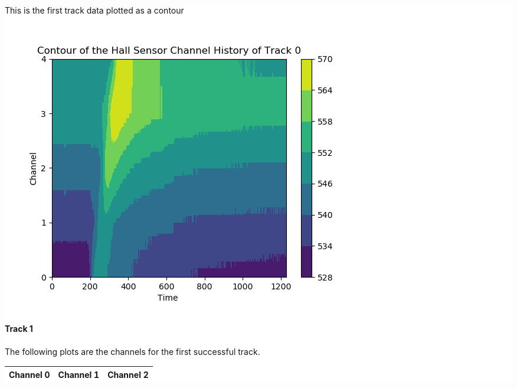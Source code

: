 This is the first track data plotted as a contour

![Track 0 Contour](Plots/h0000000-track-0-contour-limited-channels.png)

#### Track 1

The following plots are the channels for the first successful track.

| Channel 0 | Channel 1 | Channel 2|
|:---------:|:---------:|:--------:|